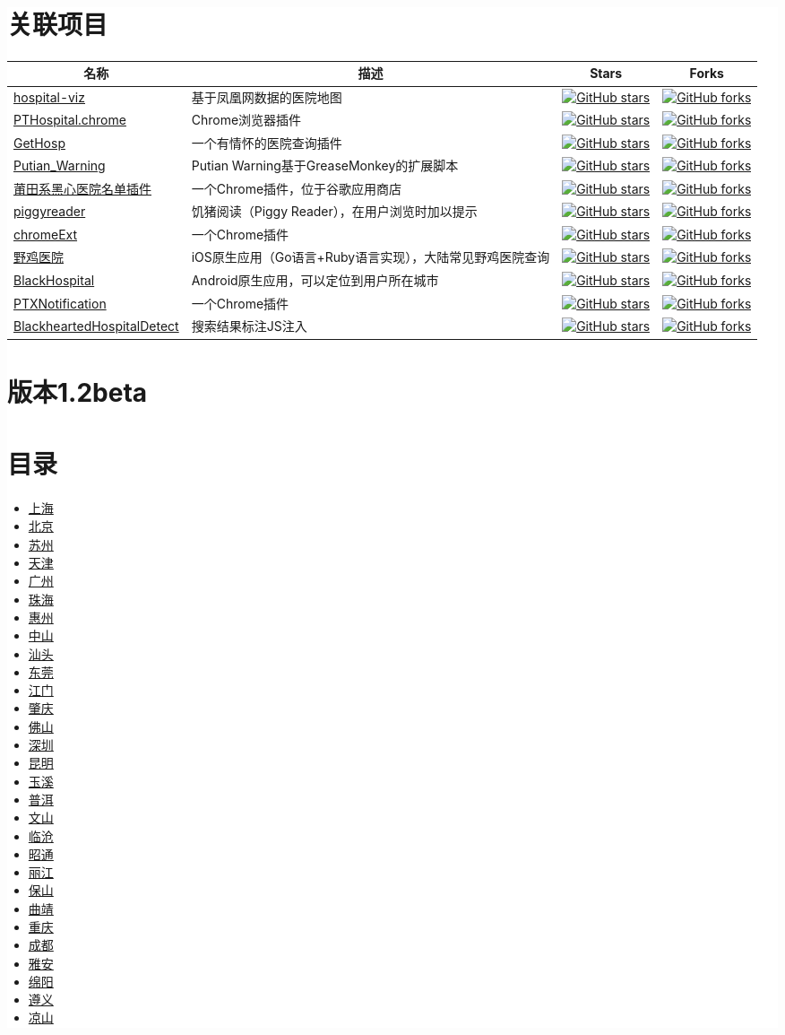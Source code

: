 # 关联项目
| 名称                                       | 描述                                | Stars | Forks |
| ---------------------------------------- | --------------------------------- | ----- | ----- |
| [hospital-viz](https://github.com/wandergis/hospital-viz) | 基于凤凰网数据的医院地图                      | [![GitHub stars](https://img.shields.io/github/stars/wandergis/hospital-viz.svg?style=social&label=Star&maxAge=10800)](https://github.com/wandergis/hospital-viz)| [![GitHub forks](https://img.shields.io/github/forks/wandergis/hospital-viz.svg?style=social&label=Fork&maxAge=10800)](https://github.com/wandergis/hospital-viz)|
| [PTHospital.chrome](https://github.com/hustcc/PTHospital.chrome) | Chrome浏览器插件                       | [![GitHub stars](https://img.shields.io/github/stars/hustcc/PTHospital.chrome.svg?style=social&label=Star&maxAge=10800)](https://github.com/hustcc/PTHospital.chrome)| [![GitHub forks](https://img.shields.io/github/forks/hustcc/PTHospital.chrome.svg?style=social&label=Fork&maxAge=10800)](https://github.com/hustcc/PTHospital.chrome)|
| [GetHosp](https://github.com/fushenghua/GetHosp)   | 一个有情怀的医院查询插件                      | [![GitHub stars](https://img.shields.io/github/stars/fushenghua/GetHosp.svg?style=social&label=Star&maxAge=10800)](https://github.com/fushenghua/GetHosp)| [![GitHub forks](https://img.shields.io/github/forks/fushenghua/GetHosp.svg?style=social&label=Fork&maxAge=10800)](https://github.com/fushenghua/GetHosp)|
| [Putian_Warning](https://github.com/FirefoxBar/userscript/tree/master/Putian_Warning) | Putian Warning基于GreaseMonkey的扩展脚本 | [![GitHub stars](https://img.shields.io/github/stars/FirefoxBar/userscript.svg?style=social&label=Star&maxAge=10800)](https://github.com/FirefoxBar/userscript/tree/master/Putian_Warning)| [![GitHub forks](https://img.shields.io/github/forks/FirefoxBar/userscript.svg?style=social&label=Fork&maxAge=10800)](https://github.com/FirefoxBar/userscript/tree/master/Putian_Warning)|
| [莆田系黑心医院名单插件](https://chrome.google.com/webstore/detail/%E8%8E%86%E7%94%B0%E7%B3%BB%E9%BB%91%E5%BF%83%E5%8C%BB%E9%99%A2%E5%90%8D%E5%8D%95%E6%8F%92%E4%BB%B6/ieogbmijfpmdlkdifblkcgomfmonmfbc?hl=zh-CN) | 一个Chrome插件，位于谷歌应用商店               | [![GitHub stars](https://img.shields.io/github/stars/Pearyman/fu-kBlackHeartedHospital.svg?style=social&label=Star&maxAge=10800)](https://github.com/Pearyman/fu-kBlackHeartedHospital)| [![GitHub forks](https://img.shields.io/github/forks/Pearyman/fu-kBlackHeartedHospital.svg?style=social&label=Fork&maxAge=10800)](https://github.com/Pearyman/fu-kBlackHeartedHospital)|
| [piggyreader](https://github.com/huntbao/piggyreader)   | 饥猪阅读（Piggy Reader），在用户浏览时加以提示     | [![GitHub stars](https://img.shields.io/github/stars/huntbao/piggyreader.svg?style=social&label=Star&maxAge=10800)](https://github.com/huntbao/piggyreader)| [![GitHub forks](https://img.shields.io/github/forks/huntbao/piggyreader.svg?style=social&label=Fork&maxAge=10800)](https://github.com/huntbao/piggyreader)|
| [chromeExt](https://github.com/zhangjh/chromeExt)     | 一个Chrome插件                        | [![GitHub stars](https://img.shields.io/github/stars/zhangjh/chromeExt.svg?style=social&label=Star&maxAge=10800)](https://github.com/zhangjh/chromeExt)| [![GitHub forks](https://img.shields.io/github/forks/zhangjh/chromeExt.svg?style=social&label=Fork&maxAge=10800)](https://github.com/zhangjh/chromeExt)|
| [野鸡医院](https://github.com/chai2010/ptyy)   | iOS原生应用（Go语言+Ruby语言实现），大陆常见野鸡医院查询           | [![GitHub stars](https://img.shields.io/github/stars/chai2010/ptyy.svg?style=social&label=Star&maxAge=10800)](https://github.com/chai2010/ptyy)| [![GitHub forks](https://img.shields.io/github/forks/chai2010/ptyy.svg?style=social&label=Fork&maxAge=10800)](https://github.com/chai2010/ptyy)|
| [BlackHospital](https://github.com/neuyu/BlackHospital)   | Android原生应用，可以定位到用户所在城市           | [![GitHub stars](https://img.shields.io/github/stars/neuyu/BlackHospital.svg?style=social&label=Star&maxAge=10800)](https://github.com/neuyu/BlackHospital)| [![GitHub forks](https://img.shields.io/github/forks/neuyu/BlackHospital.svg?style=social&label=Fork&maxAge=10800)](https://github.com/neuyu/BlackHospital)|
| [PTXNotification](https://github.com/erichuang1994/PTXNotification) | 一个Chrome插件                        | [![GitHub stars](https://img.shields.io/github/stars/erichuang1994/PTXNotification.svg?style=social&label=Star&maxAge=10800)](https://github.com/erichuang1994/PTXNotification)| [![GitHub forks](https://img.shields.io/github/forks/erichuang1994/PTXNotification.svg?style=social&label=Fork&maxAge=10800)](https://github.com/erichuang1994/PTXNotification)|
| [BlackheartedHospitalDetect](https://github.com/TeamDolphin/BlackheartedHospitalDetect) | 搜索结果标注JS注入 | [![GitHub stars](https://img.shields.io/github/stars/TeamDolphin/BlackheartedHospitalDetect.svg?style=social&label=Star&maxAge=10800)](https://github.com/TeamDolphin/BlackheartedHospitalDetect)| [![GitHub forks](https://img.shields.io/github/forks/TeamDolphin/BlackheartedHospitalDetect.svg?style=social&label=Fork&maxAge=10800)](https://github.com/TeamDolphin/BlackheartedHospitalDetect)|


# 版本1.2beta

# 目录




- [上海](#%E4%B8%8A%E6%B5%B7)
- [北京](#%E5%8C%97%E4%BA%AC)
- [苏州](#%E8%8B%8F%E5%B7%9E)
- [天津](#%E5%A4%A9%E6%B4%A5)
- [广州](#%E5%B9%BF%E5%B7%9E)
- [珠海](#%E7%8F%A0%E6%B5%B7)
- [惠州](#%E6%83%A0%E5%B7%9E)
- [中山](#%E4%B8%AD%E5%B1%B1)
- [汕头](#%E6%B1%95%E5%A4%B4)
- [东莞](#%E4%B8%9C%E8%8E%9E)
- [江门](#%E6%B1%9F%E9%97%A8)
- [肇庆](#%E8%82%87%E5%BA%86)
- [佛山](#%E4%BD%9B%E5%B1%B1)
- [深圳](#%E6%B7%B1%E5%9C%B3)
- [昆明](#%E6%98%86%E6%98%8E)
- [玉溪](#%E7%8E%89%E6%BA%AA)
- [普洱](#%E6%99%AE%E6%B4%B1)
- [文山](#%E6%96%87%E5%B1%B1)
- [临沧](#%E4%B8%B4%E6%B2%A7)
- [昭通](#%E6%98%AD%E9%80%9A)
- [丽江](#%E4%B8%BD%E6%B1%9F)
- [保山](#%E4%BF%9D%E5%B1%B1)
- [曲靖](#%E6%9B%B2%E9%9D%96)
- [重庆](#%E9%87%8D%E5%BA%86)
- [成都](#%E6%88%90%E9%83%BD)
- [雅安](#%E9%9B%85%E5%AE%89)
- [绵阳](#%E7%BB%B5%E9%98%B3)
- [遵义](#%E9%81%B5%E4%B9%89)
- [凉山](#%E5%87%89%E5%B1%B1)